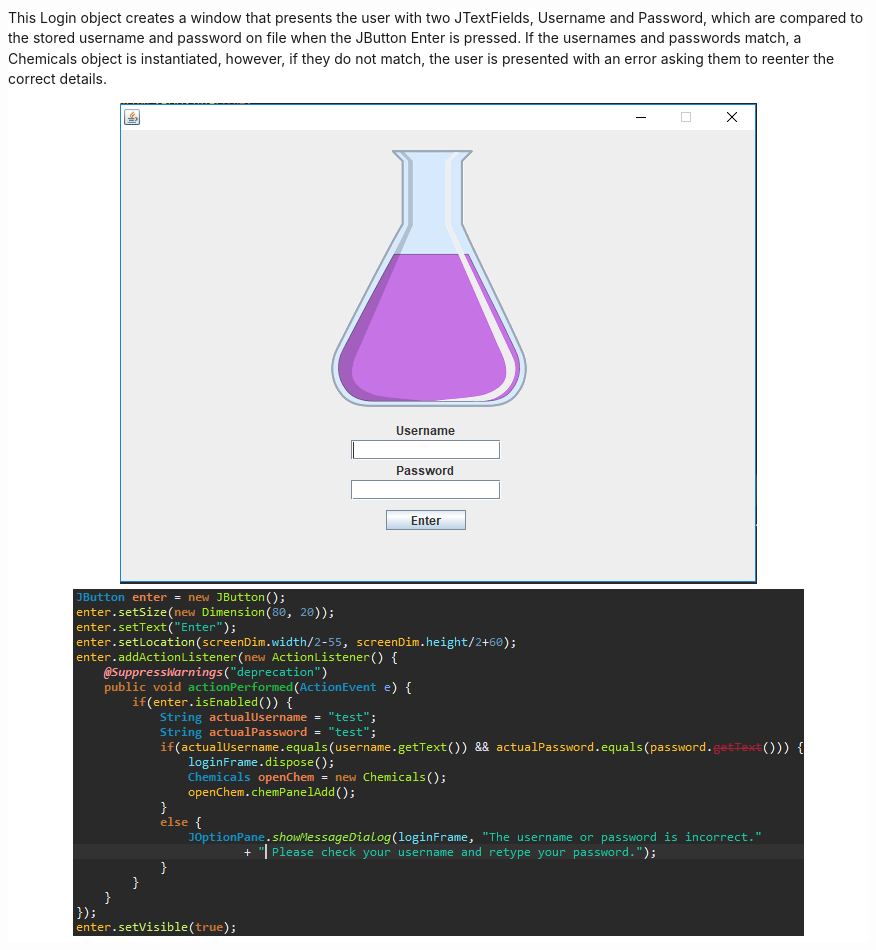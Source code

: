This Login object creates a window that presents the user with two JTextFields, Username and Password, which are compared to the stored username and password on file when the JButton Enter is pressed. If the usernames and passwords match, a Chemicals object is instantiated, however, if they do not match, the user is presented with an error asking them to reenter the correct details.

<p align="center">
  <img src="README_Images/dev3.png">
  <img src="README_Images/dev4.png">
</p>
